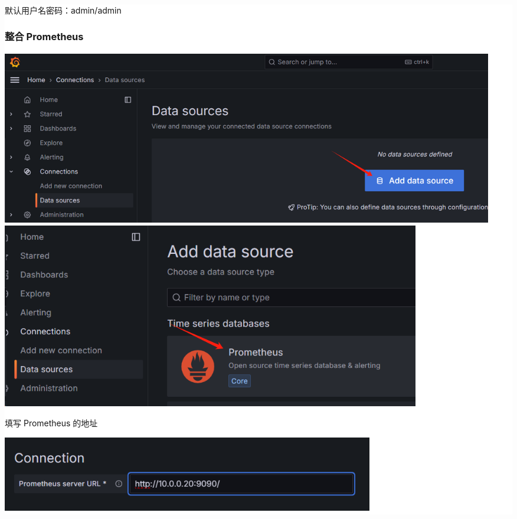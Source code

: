 默认用户名密码：admin/admin

### 整合 Prometheus

<img src="/img/image-20241219173557540.png" alt="image-20241219173557540" style="zoom:80%;" />

 <img src="/img/image-20241219173622520.png" alt="image-20241219173622520" style="zoom:80%;" />

 填写 Prometheus 的地址

 <img src="/img/image-20241219173647079.png" alt="image-20241219173647079" style="zoom:80%;" />
